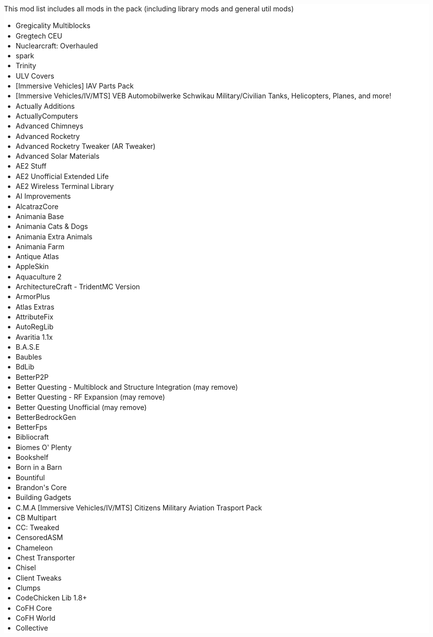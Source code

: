 This mod list includes all mods in the pack (including library mods and general util mods)

- Gregicality Multiblocks
- Gregtech CEU
- Nuclearcraft: Overhauled
- spark
- Trinity
- ULV Covers
- \[Immersive Vehicles\] IAV Parts Pack
- \[Immersive Vehicles/IV/MTS\] VEB Automobilwerke Schwikau Military/Civilian Tanks, Helicopters, Planes, and more!
- Actually Additions
- ActuallyComputers
- Advanced Chimneys
- Advanced Rocketry
- Advanced Rocketry Tweaker (AR Tweaker)
- Advanced Solar Materials
- AE2 Stuff
- AE2 Unofficial Extended Life
- AE2 Wireless Terminal Library
- AI Improvements
- AlcatrazCore
- Animania Base
- Animania Cats & Dogs
- Animania Extra Animals
- Animania Farm
- Antique Atlas
- AppleSkin
- Aquaculture 2
- ArchitectureCraft - TridentMC Version
- ArmorPlus
- Atlas Extras
- AttributeFix
- AutoRegLib
- Avaritia 1.1x
- B.A.S.E
- Baubles
- BdLib
- BetterP2P
- Better Questing - Multiblock and Structure Integration (may remove)
- Better Questing - RF Expansion (may remove)
- Better Questing Unofficial (may remove)
- BetterBedrockGen
- BetterFps
- Bibliocraft
- Biomes O' Plenty
- Bookshelf
- Born in a Barn
- Bountiful
- Brandon's Core
- Building Gadgets
- C.M.A \[Immersive Vehicles/IV/MTS\] Citizens Military Aviation Trasport Pack
- CB Multipart
- CC: Tweaked
- CensoredASM
- Chameleon
- Chest Transporter
- Chisel
- Client Tweaks
- Clumps
- CodeChicken Lib 1.8+
- CoFH Core
- CoFH World
- Collective